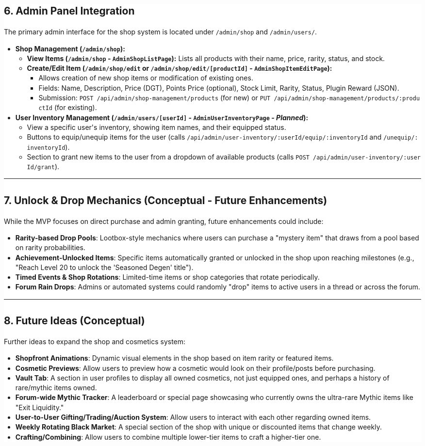 ## 6. Admin Panel Integration

The primary admin interface for the shop system is located under `/admin/shop` and `/admin/users/`.

*   **Shop Management (`/admin/shop`):**
    *   **View Items (`/admin/shop` - `AdminShopListPage`):** Lists all products with their name, price, rarity, status, and stock.
    *   **Create/Edit Item (`/admin/shop/edit` or `/admin/shop/edit/[productId]` - `AdminShopItemEditPage`):**
        *   Allows creation of new shop items or modification of existing ones.
        *   Fields: Name, Description, Price (DGT), Points Price (optional), Stock Limit, Rarity, Status, Plugin Reward (JSON).
        *   Submission: `POST /api/admin/shop-management/products` (for new) or `PUT /api/admin/shop-management/products/:productId` (for existing).
*   **User Inventory Management (`/admin/users/[userId]` - `AdminUserInventoryPage` - *Planned*):**
    *   View a specific user's inventory, showing item names, and their equipped status.
    *   Buttons to equip/unequip items for the user (calls `/api/admin/user-inventory/:userId/equip/:inventoryId` and `/unequip/:inventoryId`).
    *   Section to grant new items to the user from a dropdown of available products (calls `POST /api/admin/user-inventory/:userId/grant`).

---

## 7. Unlock & Drop Mechanics (Conceptual - Future Enhancements)

While the MVP focuses on direct purchase and admin granting, future enhancements could include:

*   **Rarity-based Drop Pools**: Lootbox-style mechanics where users can purchase a "mystery item" that draws from a pool based on rarity probabilities.
*   **Achievement-Unlocked Items**: Specific items automatically granted or unlocked in the shop upon reaching milestones (e.g., "Reach Level 20 to unlock the 'Seasoned Degen' title").
*   **Timed Events & Shop Rotations**: Limited-time items or shop categories that rotate periodically.
*   **Forum Rain Drops**: Admins or automated systems could randomly "drop" items to active users in a thread or across the forum.

---

## 8. Future Ideas (Conceptual)

Further ideas to expand the shop and cosmetics system:

*   **Shopfront Animations**: Dynamic visual elements in the shop based on item rarity or featured items.
*   **Cosmetic Previews**: Allow users to preview how a cosmetic would look on their profile/posts before purchasing.
*   **Vault Tab**: A section in user profiles to display all owned cosmetics, not just equipped ones, and perhaps a history of rare/mythic items owned.
*   **Forum-wide Mythic Tracker**: A leaderboard or special page showcasing who currently owns the ultra-rare Mythic items like "Exit Liquidity."
*   **User-to-User Gifting/Trading/Auction System**: Allow users to interact with each other regarding owned items.
*   **Weekly Rotating Black Market**: A special section of the shop with unique or discounted items that change weekly.
*   **Crafting/Combining**: Allow users to combine multiple lower-tier items to craft a higher-tier one. 